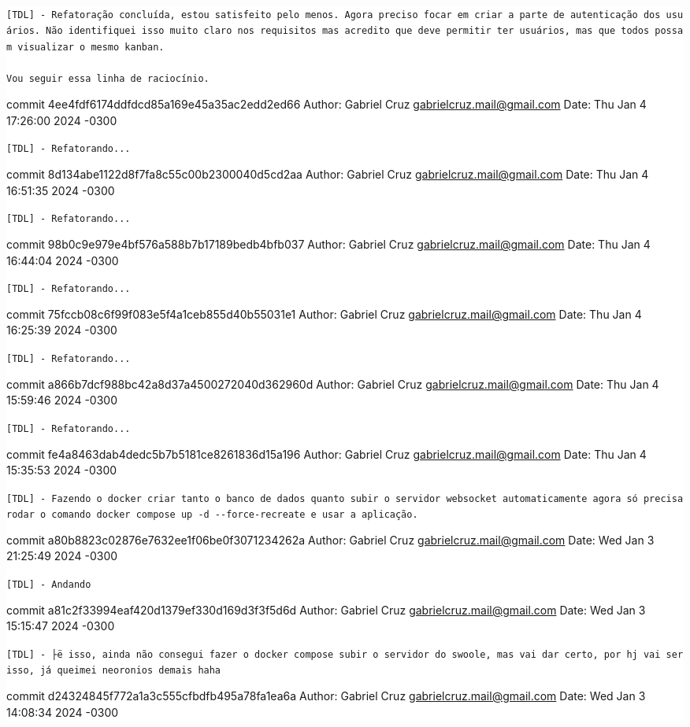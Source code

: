     [TDL] - Refatoração concluída, estou satisfeito pelo menos. Agora preciso focar em criar a parte de autenticação dos usuários. Não identifiquei isso muito claro nos requisitos mas acredito que deve permitir ter usuários, mas que todos possam visualizar o mesmo kanban.
    
    Vou seguir essa linha de raciocínio.

commit 4ee4fdf6174ddfdcd85a169e45a35ac2edd2ed66
Author: Gabriel Cruz <gabrielcruz.mail@gmail.com>
Date:   Thu Jan 4 17:26:00 2024 -0300

    [TDL] - Refatorando...

commit 8d134abe1122d8f7fa8c55c00b2300040d5cd2aa
Author: Gabriel Cruz <gabrielcruz.mail@gmail.com>
Date:   Thu Jan 4 16:51:35 2024 -0300

    [TDL] - Refatorando...

commit 98b0c9e979e4bf576a588b7b17189bedb4bfb037
Author: Gabriel Cruz <gabrielcruz.mail@gmail.com>
Date:   Thu Jan 4 16:44:04 2024 -0300

    [TDL] - Refatorando...

commit 75fccb08c6f99f083e5f4a1ceb855d40b55031e1
Author: Gabriel Cruz <gabrielcruz.mail@gmail.com>
Date:   Thu Jan 4 16:25:39 2024 -0300

    [TDL] - Refatorando...

commit a866b7dcf988bc42a8d37a4500272040d362960d
Author: Gabriel Cruz <gabrielcruz.mail@gmail.com>
Date:   Thu Jan 4 15:59:46 2024 -0300

    [TDL] - Refatorando...

commit fe4a8463dab4dedc5b7b5181ce8261836d15a196
Author: Gabriel Cruz <gabrielcruz.mail@gmail.com>
Date:   Thu Jan 4 15:35:53 2024 -0300

    [TDL] - Fazendo o docker criar tanto o banco de dados quanto subir o servidor websocket automaticamente agora só precisa rodar o comando docker compose up -d --force-recreate e usar a aplicação.

commit a80b8823c02876e7632ee1f06be0f3071234262a
Author: Gabriel Cruz <gabrielcruz.mail@gmail.com>
Date:   Wed Jan 3 21:25:49 2024 -0300

    [TDL] - Andando

commit a81c2f33994eaf420d1379ef330d169d3f3f5d6d
Author: Gabriel Cruz <gabrielcruz.mail@gmail.com>
Date:   Wed Jan 3 15:15:47 2024 -0300

    [TDL] - ├ë isso, ainda não consegui fazer o docker compose subir o servidor do swoole, mas vai dar certo, por hj vai ser isso, já queimei neoronios demais haha

commit d24324845f772a1a3c555cfbdfb495a78fa1ea6a
Author: Gabriel Cruz <gabrielcruz.mail@gmail.com>
Date:   Wed Jan 3 14:08:34 2024 -0300
